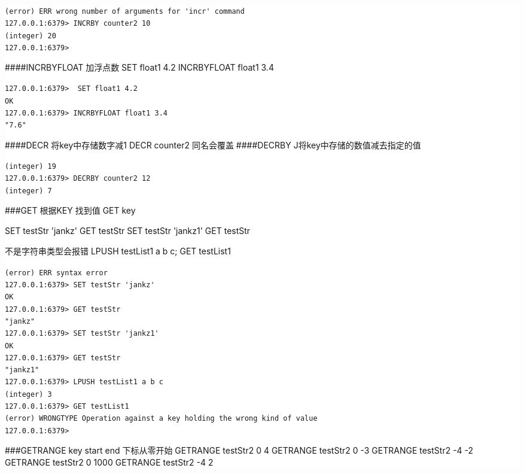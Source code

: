 ```127.0.0.1:6379> INCR BY counter2 10
(error) ERR wrong number of arguments for 'incr' command
127.0.0.1:6379> INCRBY counter2 10
(integer) 20
127.0.0.1:6379>  

```
####INCRBYFLOAT 加浮点数
SET float1 4.2
INCRBYFLOAT float1 3.4

```(error) ERR syntax error
127.0.0.1:6379>  SET float1 4.2
OK
127.0.0.1:6379> INCRBYFLOAT float1 3.4
"7.6"
```
####DECR 将key中存储数字减1
DECR counter2
同名会覆盖
####DECRBY J将key中存储的数值减去指定的值

```127.0.0.1:6379> DECR counter2
(integer) 19
127.0.0.1:6379> DECRBY counter2 12 
(integer) 7

```
###GET 根据KEY 找到值
GET key 

SET testStr 'jankz'
GET testStr
SET testStr 'jankz1'
GET testStr 

不是字符串类型会报错
LPUSH testList1 a b c;
GET testList1

```127.0.0.1:6379> SET testStr  = 'jankz'
(error) ERR syntax error
127.0.0.1:6379> SET testStr 'jankz'
OK
127.0.0.1:6379> GET testStr
"jankz"
127.0.0.1:6379> SET testStr 'jankz1'
OK
127.0.0.1:6379> GET testStr
"jankz1"
127.0.0.1:6379> LPUSH testList1 a b c
(integer) 3
127.0.0.1:6379> GET testList1
(error) WRONGTYPE Operation against a key holding the wrong kind of value
127.0.0.1:6379> 
```
###GETRANGE key start end
下标从零开始
GETRANGE testStr2 0 4 
GETRANGE testStr2 0 -3
GETRANGE testStr2 -4 -2
GETRANGE testStr2 0 1000
GETRANGE testStr2 -4 2
